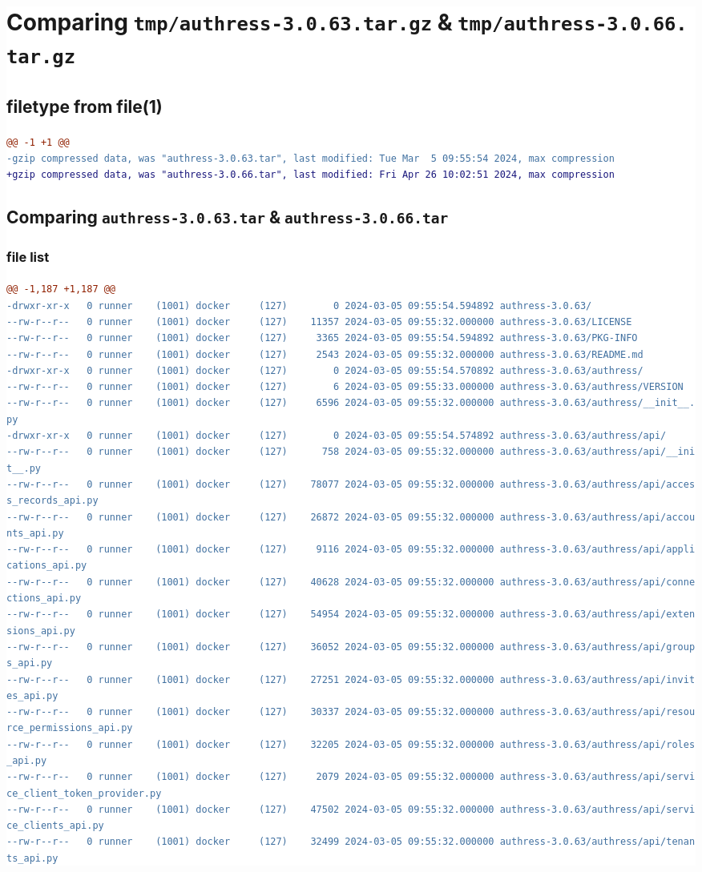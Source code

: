 # Comparing `tmp/authress-3.0.63.tar.gz` & `tmp/authress-3.0.66.tar.gz`

## filetype from file(1)

```diff
@@ -1 +1 @@
-gzip compressed data, was "authress-3.0.63.tar", last modified: Tue Mar  5 09:55:54 2024, max compression
+gzip compressed data, was "authress-3.0.66.tar", last modified: Fri Apr 26 10:02:51 2024, max compression
```

## Comparing `authress-3.0.63.tar` & `authress-3.0.66.tar`

### file list

```diff
@@ -1,187 +1,187 @@
-drwxr-xr-x   0 runner    (1001) docker     (127)        0 2024-03-05 09:55:54.594892 authress-3.0.63/
--rw-r--r--   0 runner    (1001) docker     (127)    11357 2024-03-05 09:55:32.000000 authress-3.0.63/LICENSE
--rw-r--r--   0 runner    (1001) docker     (127)     3365 2024-03-05 09:55:54.594892 authress-3.0.63/PKG-INFO
--rw-r--r--   0 runner    (1001) docker     (127)     2543 2024-03-05 09:55:32.000000 authress-3.0.63/README.md
-drwxr-xr-x   0 runner    (1001) docker     (127)        0 2024-03-05 09:55:54.570892 authress-3.0.63/authress/
--rw-r--r--   0 runner    (1001) docker     (127)        6 2024-03-05 09:55:33.000000 authress-3.0.63/authress/VERSION
--rw-r--r--   0 runner    (1001) docker     (127)     6596 2024-03-05 09:55:32.000000 authress-3.0.63/authress/__init__.py
-drwxr-xr-x   0 runner    (1001) docker     (127)        0 2024-03-05 09:55:54.574892 authress-3.0.63/authress/api/
--rw-r--r--   0 runner    (1001) docker     (127)      758 2024-03-05 09:55:32.000000 authress-3.0.63/authress/api/__init__.py
--rw-r--r--   0 runner    (1001) docker     (127)    78077 2024-03-05 09:55:32.000000 authress-3.0.63/authress/api/access_records_api.py
--rw-r--r--   0 runner    (1001) docker     (127)    26872 2024-03-05 09:55:32.000000 authress-3.0.63/authress/api/accounts_api.py
--rw-r--r--   0 runner    (1001) docker     (127)     9116 2024-03-05 09:55:32.000000 authress-3.0.63/authress/api/applications_api.py
--rw-r--r--   0 runner    (1001) docker     (127)    40628 2024-03-05 09:55:32.000000 authress-3.0.63/authress/api/connections_api.py
--rw-r--r--   0 runner    (1001) docker     (127)    54954 2024-03-05 09:55:32.000000 authress-3.0.63/authress/api/extensions_api.py
--rw-r--r--   0 runner    (1001) docker     (127)    36052 2024-03-05 09:55:32.000000 authress-3.0.63/authress/api/groups_api.py
--rw-r--r--   0 runner    (1001) docker     (127)    27251 2024-03-05 09:55:32.000000 authress-3.0.63/authress/api/invites_api.py
--rw-r--r--   0 runner    (1001) docker     (127)    30337 2024-03-05 09:55:32.000000 authress-3.0.63/authress/api/resource_permissions_api.py
--rw-r--r--   0 runner    (1001) docker     (127)    32205 2024-03-05 09:55:32.000000 authress-3.0.63/authress/api/roles_api.py
--rw-r--r--   0 runner    (1001) docker     (127)     2079 2024-03-05 09:55:32.000000 authress-3.0.63/authress/api/service_client_token_provider.py
--rw-r--r--   0 runner    (1001) docker     (127)    47502 2024-03-05 09:55:32.000000 authress-3.0.63/authress/api/service_clients_api.py
--rw-r--r--   0 runner    (1001) docker     (127)    32499 2024-03-05 09:55:32.000000 authress-3.0.63/authress/api/tenants_api.py
```